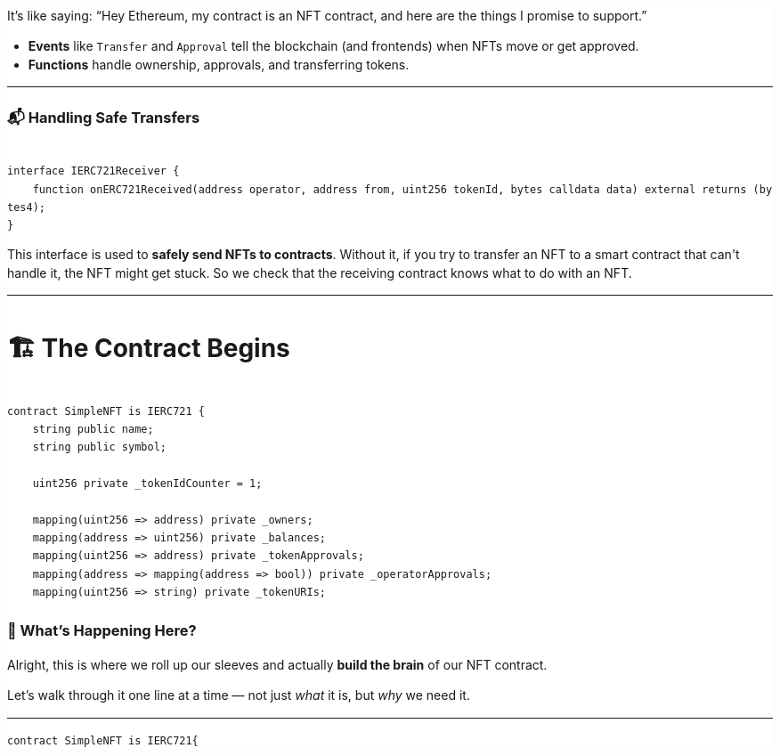 It’s like saying: “Hey Ethereum, my contract is an NFT contract, and here are the things I promise to support.”

- **Events** like `Transfer` and `Approval` tell the blockchain (and frontends) when NFTs move or get approved.
- **Functions** handle ownership, approvals, and transferring tokens.

---

### 📬 Handling Safe Transfers

```solidity
 
interface IERC721Receiver {
    function onERC721Received(address operator, address from, uint256 tokenId, bytes calldata data) external returns (bytes4);
}

```

This interface is used to **safely send NFTs to contracts**. Without it, if you try to transfer an NFT to a smart contract that can't handle it, the NFT might get stuck. So we check that the receiving contract knows what to do with an NFT.

---

# 🏗️ The Contract Begins

```solidity
 
contract SimpleNFT is IERC721 {
    string public name;
    string public symbol;

    uint256 private _tokenIdCounter = 1;

    mapping(uint256 => address) private _owners;
    mapping(address => uint256) private _balances;
    mapping(uint256 => address) private _tokenApprovals;
    mapping(address => mapping(address => bool)) private _operatorApprovals;
    mapping(uint256 => string) private _tokenURIs;

```

### 

### 🧠 What’s Happening Here?

Alright, this is where we roll up our sleeves and actually **build the brain** of our NFT contract.

Let’s walk through it one line at a time — not just *what* it is, but *why* we need it.

---

```jsx
contract SimpleNFT is IERC721{
```
